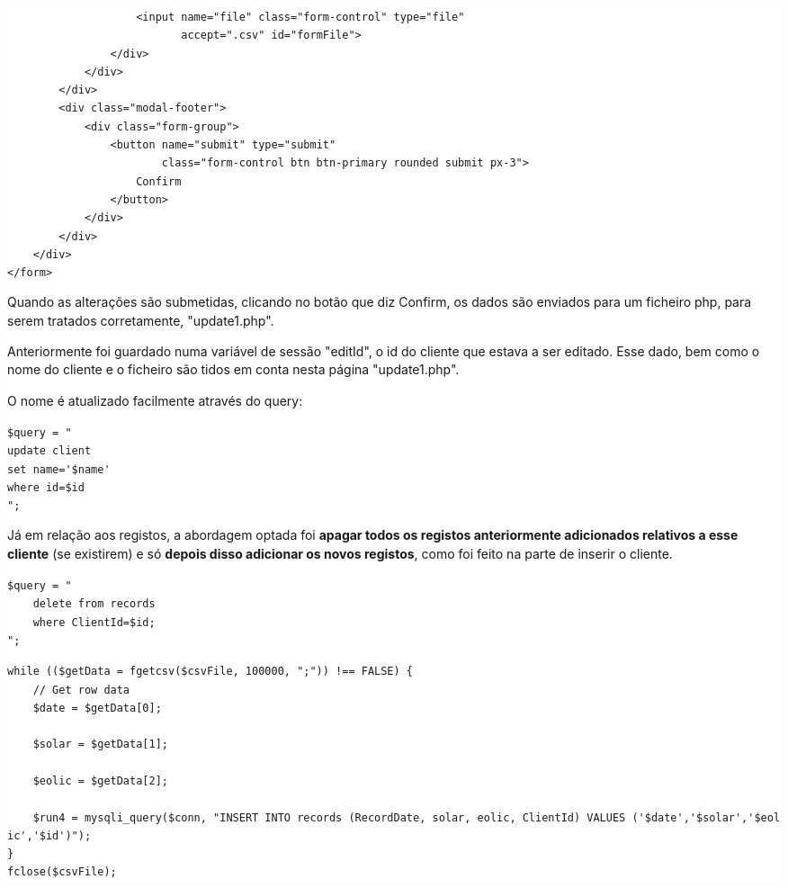 ```
                    <input name="file" class="form-control" type="file"
                           accept=".csv" id="formFile">
                </div>
            </div>
        </div>
        <div class="modal-footer">
            <div class="form-group">
                <button name="submit" type="submit"
                        class="form-control btn btn-primary rounded submit px-3">
                    Confirm
                </button>
            </div>
        </div>
    </div>
</form>
```

Quando as alterações são submetidas, clicando no botão que diz Confirm, os dados são enviados para um ficheiro php, para serem tratados corretamente, "update1.php".

Anteriormente foi guardado numa variável de sessão "editId", o id do cliente que estava a ser editado. Esse dado, bem como o nome do cliente e o ficheiro são tidos em conta nesta página "update1.php".

O nome é atualizado facilmente através do query:

```
$query = "
update client
set name='$name'
where id=$id
";
```

Já em relação aos registos, a abordagem optada foi **apagar todos os registos anteriormente adicionados relativos a esse cliente** (se existirem) e só **depois disso adicionar os novos registos**, como foi feito na parte de inserir o cliente.

```
$query = "
    delete from records
    where ClientId=$id;
";
```

```
while (($getData = fgetcsv($csvFile, 100000, ";")) !== FALSE) {
    // Get row data
    $date = $getData[0];

    $solar = $getData[1];

    $eolic = $getData[2];

    $run4 = mysqli_query($conn, "INSERT INTO records (RecordDate, solar, eolic, ClientId) VALUES ('$date','$solar','$eolic','$id')");
}
fclose($csvFile);
```
